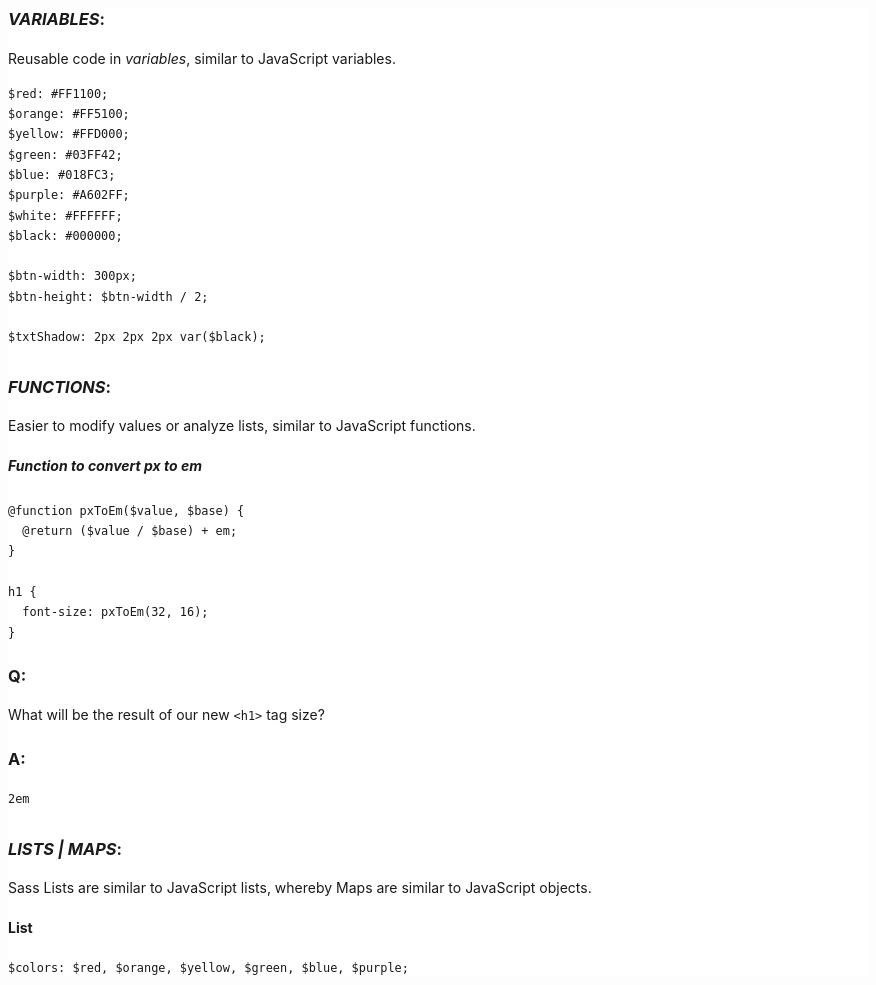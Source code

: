 ##

### *VARIABLES*:
Reusable code in *variables*, similar to JavaScript variables.

~~~~
$red: #FF1100;
$orange: #FF5100;
$yellow: #FFD000;
$green: #03FF42;
$blue: #018FC3;
$purple: #A602FF;
$white: #FFFFFF;
$black: #000000;

$btn-width: 300px;
$btn-height: $btn-width / 2;

$txtShadow: 2px 2px 2px var($black);
~~~~

##

### *FUNCTIONS*:
Easier to modify values or analyze lists, similar to JavaScript functions.

##### Function to convert px to em

~~~~
@function pxToEm($value, $base) {
  @return ($value / $base) + em;
}

h1 {
  font-size: pxToEm(32, 16);
}
~~~~

### **Q**:
What will be the result of our new `<h1>` tag size?

### **A**:
`2em`

##

### *LISTS | MAPS*:
Sass Lists are similar to JavaScript lists, whereby Maps are similar to JavaScript objects.

#### List
~~~~
$colors: $red, $orange, $yellow, $green, $blue, $purple;
~~~~
